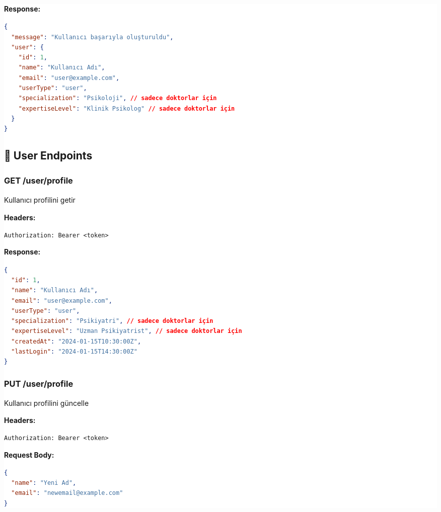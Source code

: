 **Response:**
```json
{
  "message": "Kullanıcı başarıyla oluşturuldu",
  "user": {
    "id": 1,
    "name": "Kullanıcı Adı",
    "email": "user@example.com",
    "userType": "user",
    "specialization": "Psikoloji", // sadece doktorlar için
    "expertiseLevel": "Klinik Psikolog" // sadece doktorlar için
  }
}
```

## 👥 User Endpoints

### GET /user/profile
Kullanıcı profilini getir

**Headers:**
```
Authorization: Bearer <token>
```

**Response:**
```json
{
  "id": 1,
  "name": "Kullanıcı Adı",
  "email": "user@example.com",
  "userType": "user",
  "specialization": "Psikiyatri", // sadece doktorlar için
  "expertiseLevel": "Uzman Psikiyatrist", // sadece doktorlar için
  "createdAt": "2024-01-15T10:30:00Z",
  "lastLogin": "2024-01-15T14:30:00Z"
}
```

### PUT /user/profile
Kullanıcı profilini güncelle

**Headers:**
```
Authorization: Bearer <token>
```

**Request Body:**
```json
{
  "name": "Yeni Ad",
  "email": "newemail@example.com"
}
```
